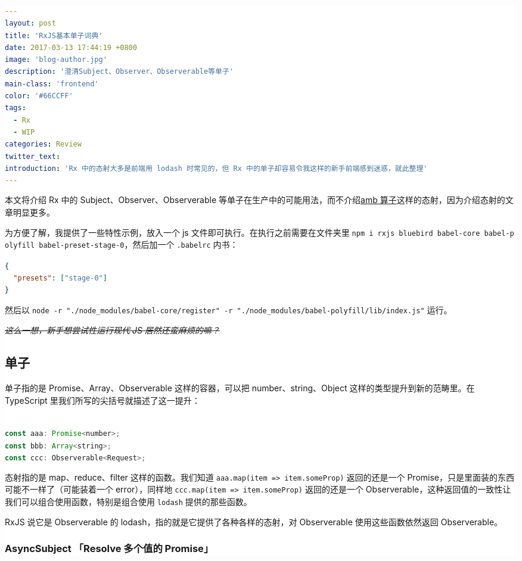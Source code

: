 ```yaml
---
layout: post
title: 'RxJS基本单子词典'
date: 2017-03-13 17:44:19 +0800
image: 'blog-author.jpg'
description: '澄清Subject、Observer、Observerable等单子'
main-class: 'frontend'
color: '#66CCFF'
tags:
  - Rx
  - WIP
categories: Review
twitter_text:
introduction: 'Rx 中的态射大多是前端用 lodash 时常见的，但 Rx 中的单子却容易令我这样的新手前端感到迷惑，就此整理'
---
```


本文将介绍 Rx 中的 Subject、Observer、Observerable 等单子在生产中的可能用法，而不介绍[amb 算子](http://rxmarbles.com/#amb)这样的态射，因为介绍态射的文章明显更多。

为方便了解，我提供了一些特性示例，放入一个 js 文件即可执行。在执行之前需要在文件夹里 `npm i rxjs bluebird babel-core babel-polyfill babel-preset-stage-0`，然后加一个 `.babelrc` 内书：

```json
{
  "presets": ["stage-0"]
}
```

然后以 `node -r "./node_modules/babel-core/register" -r "./node_modules/babel-polyfill/lib/index.js"` 运行。

_~~这么一想，新手想尝试性运行现代 JS 居然还蛮麻烦的嘛？~~_

## 单子

单子指的是 Promise、Array、Observerable 这样的容器，可以把 number、string、Object 这样的类型提升到新的范畴里。在 TypeScript 里我们所写的尖括号就描述了这一提升：

```javascript

const aaa: Promise<number>;
const bbb: Array<string>;
const ccc: Observerable<Request>;
```

态射指的是 map、reduce、filter 这样的函数。我们知道 `aaa.map(item => item.someProp)` 返回的还是一个 Promise，只是里面装的东西可能不一样了（可能装着一个 error），同样地 `ccc.map(item => item.someProp)` 返回的还是一个 Observerable，这种返回值的一致性让我们可以组合使用函数，特别是组合使用 `lodash` 提供的那些函数。

RxJS 说它是 Observerable 的 lodash，指的就是它提供了各种各样的态射，对 Observerable 使用这些函数依然返回 Observerable。

### AsyncSubject 「Resolve 多个值的 Promise」
